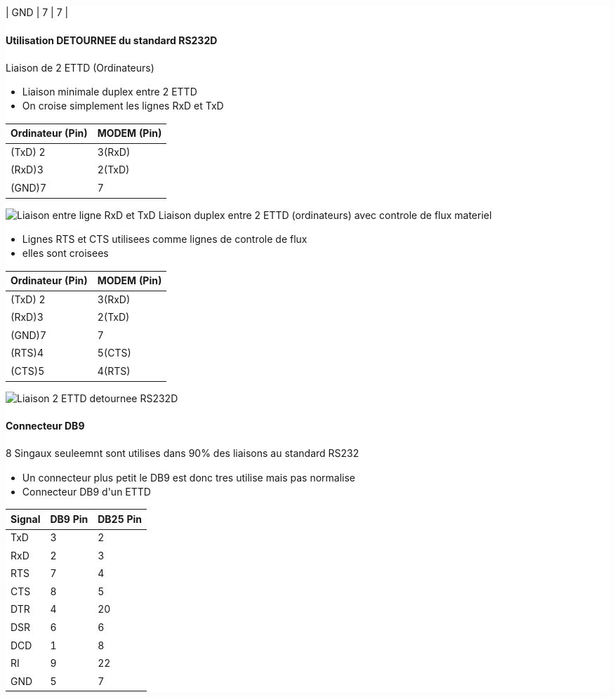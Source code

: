 | GND    | 7                | 7           |
#### Utilisation DETOURNEE du standard RS232D
Liaison de 2 ETTD (Ordinateurs)
- Liaison minimale duplex entre 2 ETTD
- On croise simplement les lignes RxD et TxD

| Ordinateur (Pin) | MODEM (Pin) |
| ---------------- | ----------- |
| (TxD) 2          | 3(RxD)      |
| (RxD)3           | 2(TxD)      |
| (GND)7           | 7           |
![Liaison entre ligne RxD et TxD](Liaison%20entre%20ligne%20RxD%20et%20TxD.png)
Liaison duplex entre 2 ETTD (ordinateurs) avec controle de flux materiel
- Lignes RTS et CTS utilisees comme lignes de controle de flux
- elles sont croisees

| Ordinateur (Pin) | MODEM (Pin) |
| ---------------- | ----------- |
| (TxD) 2          | 3(RxD)      |
| (RxD)3           | 2(TxD)      |
| (GND)7           | 7           |
| (RTS)4           | 5(CTS)      |
| (CTS)5           | 4(RTS)      |
![Liaison 2 ETTD detournee RS232D](Liaison%202%20ETTD%20detournee%20RS232D.png)
#### Connecteur DB9
8 Singaux seuleemnt sont utilises dans 90% des liaisons au standard RS232
- Un connecteur plus petit le DB9 est donc tres utilise mais pas normalise
- Connecteur DB9 d'un ETTD

| Signal | DB9 Pin | DB25 Pin |
| ------ | ------- | -------- |
| TxD    | 3       | 2        |
| RxD    | 2       | 3        |
| RTS    | 7       | 4        |
| CTS    | 8       | 5        |
| DTR    | 4       | 20       |
| DSR    | 6       | 6        |
| DCD    | 1       | 8        |
| RI     | 9       | 22       |
| GND    | 5       | 7        |
